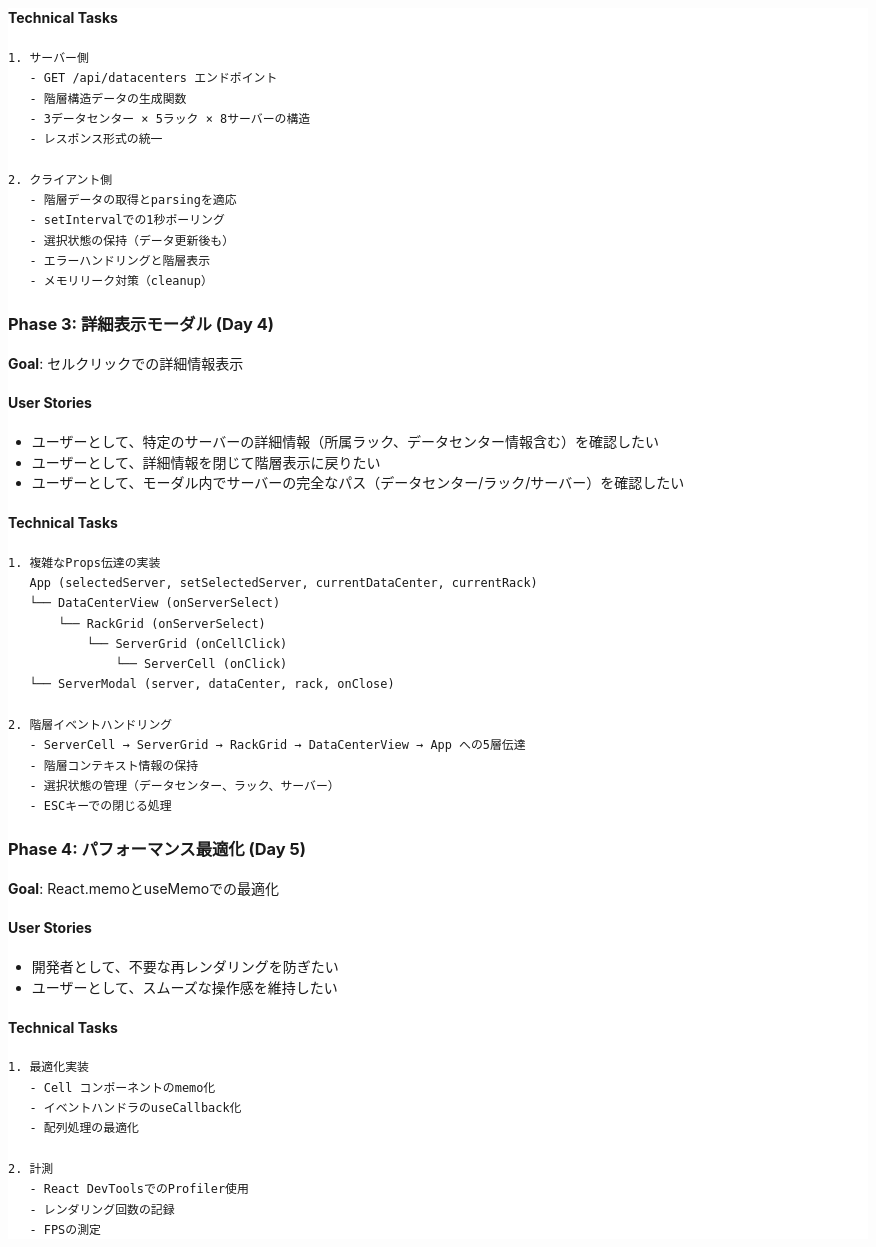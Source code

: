 #### Technical Tasks
```
1. サーバー側
   - GET /api/datacenters エンドポイント
   - 階層構造データの生成関数
   - 3データセンター × 5ラック × 8サーバーの構造
   - レスポンス形式の統一

2. クライアント側
   - 階層データの取得とparsingを適応
   - setIntervalでの1秒ポーリング
   - 選択状態の保持（データ更新後も）
   - エラーハンドリングと階層表示
   - メモリリーク対策（cleanup）
```

### Phase 3: 詳細表示モーダル (Day 4)
**Goal**: セルクリックでの詳細情報表示

#### User Stories
- ユーザーとして、特定のサーバーの詳細情報（所属ラック、データセンター情報含む）を確認したい
- ユーザーとして、詳細情報を閉じて階層表示に戻りたい
- ユーザーとして、モーダル内でサーバーの完全なパス（データセンター/ラック/サーバー）を確認したい

#### Technical Tasks
```
1. 複雑なProps伝達の実装
   App (selectedServer, setSelectedServer, currentDataCenter, currentRack)
   └── DataCenterView (onServerSelect)
       └── RackGrid (onServerSelect)
           └── ServerGrid (onCellClick)
               └── ServerCell (onClick)
   └── ServerModal (server, dataCenter, rack, onClose)

2. 階層イベントハンドリング
   - ServerCell → ServerGrid → RackGrid → DataCenterView → App への5層伝達
   - 階層コンテキスト情報の保持
   - 選択状態の管理（データセンター、ラック、サーバー）
   - ESCキーでの閉じる処理
```

### Phase 4: パフォーマンス最適化 (Day 5)
**Goal**: React.memoとuseMemoでの最適化

#### User Stories
- 開発者として、不要な再レンダリングを防ぎたい
- ユーザーとして、スムーズな操作感を維持したい


#### Technical Tasks
```
1. 最適化実装
   - Cell コンポーネントのmemo化
   - イベントハンドラのuseCallback化
   - 配列処理の最適化

2. 計測
   - React DevToolsでのProfiler使用
   - レンダリング回数の記録
   - FPSの測定
```

